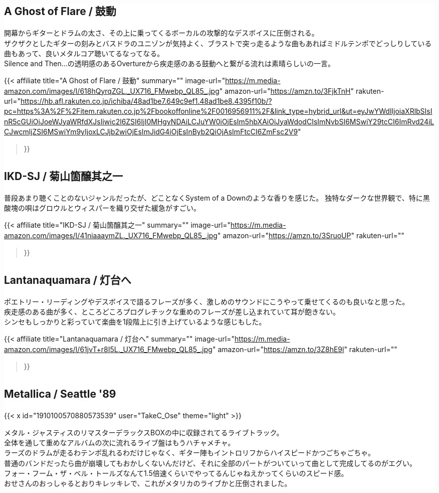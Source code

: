## A Ghost of Flare / 鼓動

開幕からギターとドラムの太さ、その上に乗ってくるボーカルの攻撃的なデスボイスに圧倒される。  
ザクザクとしたギターの刻みとバスドラのユニゾンが気持よく、ブラストで突っ走るような曲もあればミドルテンポでどっしりしている曲もあって、良いメタルコア聴いてるなってなる。  
Silence and Then…の透明感のあるOvertureから疾走感のある鼓動へと繋がる流れは素晴らしいの一言。  

{{< affiliate
    title="A Ghost of Flare / 鼓動"
    summary=""
    image-url="https://m.media-amazon.com/images/I/618hQyrqZGL._UX716_FMwebp_QL85_.jpg"
    amazon-url="https://amzn.to/3FjkTnH"
    rakuten-url="https://hb.afl.rakuten.co.jp/ichiba/48ad1be7.649c9ef1.48ad1be8.4395f10b/?pc=https%3A%2F%2Fitem.rakuten.co.jp%2Fbookoffonline%2F0016956911%2F&link_type=hybrid_url&ut=eyJwYWdlIjoiaXRlbSIsInR5cGUiOiJoeWJyaWRfdXJsIiwic2l6ZSI6IjI0MHgyNDAiLCJuYW0iOjEsIm5hbXAiOiJyaWdodCIsImNvbSI6MSwiY29tcCI6ImRvd24iLCJwcmljZSI6MSwiYm9yIjoxLCJjb2wiOjEsImJidG4iOjEsInByb2QiOjAsImFtcCI6ZmFsc2V9"
>}}

## IKD-SJ / 菊山箇醸其之一

普段あまり聴くことのないジャンルだったが、どことなくSystem of a Downのような香りを感じた。
独特なダークな世界観で、特に黒酸塊の唄はグロウルとウィスパーを織り交ぜた緩急がすごい。  

{{< affiliate
    title="IKD-SJ / 菊山箇醸其之一"
    summary=""
    image-url="https://m.media-amazon.com/images/I/41niaaaymZL._UX716_FMwebp_QL85_.jpg"
    amazon-url="https://amzn.to/3SruoUP"
    rakuten-url=""
>}}

## Lantanaquamara / 灯台へ

ポエトリー・リーディングやデスボイスで語るフレーズが多く、激しめのサウンドにこうやって乗せてくるのも良いなと思った。  
疾走感のある曲が多く、ところどころプログレチックな重めのフレーズが差し込まれていて耳が飽きない。  
シンセもしっかりと彩っていて楽曲を1段階上に引き上げているような感じもした。  

{{< affiliate 
    title="Lantanaquamara / 灯台へ"
    summary=""
    image-url="https://m.media-amazon.com/images/I/61jvT+r8I5L._UX716_FMwebp_QL85_.jpg"
    amazon-url="https://amzn.to/3Z8hE9l"
    rakuten-url=""
>}}

## Metallica / Seattle '89

{{< x id="1910100570880573539" user="TakeC_Ose" theme="light" >}}

メタル・ジャスティスのリマスターデラックスBOXの中に収録されてるライブトラック。  
全体を通して重めなアルバムの次に流れるライブ盤はもうハチャメチャ。  
ラーズのドラムが走るわテンポ乱れるわだけじゃなく、ギター陣もイントロリフからハイスピードかつごちゃごちゃ。  
普通のバンドだったら曲が崩壊してもおかしくないんだけど、それに全部のパートがついていって曲として完成してるのがエグい。  
フォー・フーム・ザ・ベル・トールズなんて1.5倍速くらいでやってるんじゃねえかってくらいのスピード感。  
おせさんのおっしゃるとおりキレッキレで、これがメタリカのライブかと圧倒されました。  
